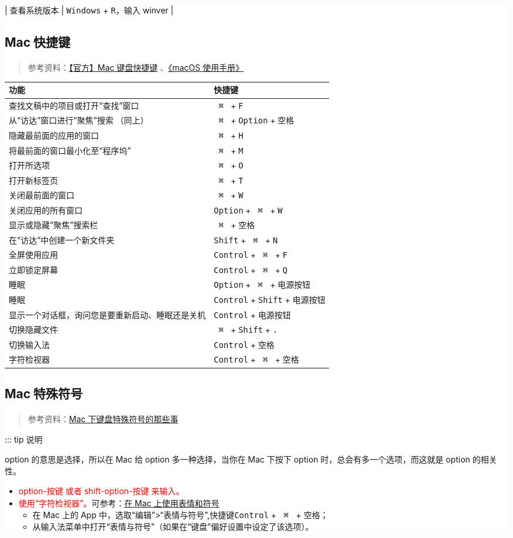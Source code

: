 | 查看系统版本 | <kbd>Windows</kbd> + <kbd>R</kbd>，输入 winver |

## Mac 快捷键

> 参考资料：[【官方】Mac 键盘快捷键](https://support.apple.com/zh-cn/HT201236) 、[《macOS 使用手册》](https://support.apple.com/zh-cn/guide/mac-help/welcome/mac)

| 功能 | 快捷键 |
| :- | :- |
| 查找文稿中的项目或打开“查找”窗口 | <kbd>&ensp;⌘&ensp;</kbd> + <kbd>F</kbd> |
| 从“访达”窗口进行“聚焦”搜索 （同上）| <kbd>&ensp;⌘&ensp;</kbd> + <kbd>Option</kbd> + <kbd>空格</kbd> |
| 隐藏最前面的应用的窗口 | <kbd>&ensp;⌘&ensp;</kbd> + <kbd>H</kbd> |
| 将最前面的窗口最小化至“程序坞” | <kbd>&ensp;⌘&ensp;</kbd> + <kbd>M</kbd> |
| 打开所选项 | <kbd>&ensp;⌘&ensp;</kbd> + <kbd>O</kbd> |
| 打开新标签页 | <kbd>&ensp;⌘&ensp;</kbd> + <kbd>T</kbd> |
| 关闭最前面的窗口 | <kbd>&ensp;⌘&ensp;</kbd> + <kbd>W</kbd> |
| 关闭应用的所有窗口 | <kbd>Option</kbd> + <kbd>&ensp;⌘&ensp;</kbd> + <kbd>W</kbd> |
| 显示或隐藏“聚焦”搜索栏 | <kbd>&ensp;⌘&ensp;</kbd> + <kbd>空格</kbd> |
| 在“访达”中创建一个新文件夹 | <kbd>Shift</kbd> + <kbd>&ensp;⌘&ensp;</kbd> + <kbd>N</kbd> |
| 全屏使用应用 | <kbd>Control</kbd> + <kbd>&ensp;⌘&ensp;</kbd> + <kbd>F</kbd> |
| 立即锁定屏幕 | <kbd>Control</kbd> + <kbd>&ensp;⌘&ensp;</kbd> + <kbd>Q</kbd> |
| 睡眠 | <kbd>Option</kbd> + <kbd>&ensp;⌘&ensp;</kbd> + <kbd>电源按钮</kbd> |
| 睡眠 | <kbd>Control</kbd> + <kbd>Shift</kbd> + <kbd>电源按钮</kbd> |
| 显示一个对话框，询问您是要重新启动、睡眠还是关机 | <kbd>Control</kbd> + <kbd>电源按钮</kbd> |
| 切换隐藏文件 | <kbd>&ensp;⌘&ensp;</kbd> + <kbd>Shift</kbd> + <kbd>.</kbd> |
| 切换输入法 | <kbd>Control</kbd> + <kbd>空格</kbd> |
| 字符检视器 | <kbd>Control</kbd> + <kbd>&ensp;⌘&ensp;</kbd> + <kbd>空格</kbd> |

## Mac 特殊符号

> 参考资料：[Mac 下键盘特殊符号的那些事](https://www.jianshu.com/p/12d46f7095ac)

::: tip 说明

option 的意思是选择，所以在 Mac 给 option 多一种选择，当你在 Mac 下按下 option 时，总会有多一个选项，而这就是 option 的相关性。

- <span style="color:red">option-按键 或者 shift-option-按键 来输入。</span>
- <span style="color:red">使用“字符检视器”。</span>可参考：[在 Mac 上使用表情和符号](https://support.apple.com/zh-cn/guide/mac-help/mchlp1560/11.0/mac/11.0)
  - 在 Mac 上的 App 中，选取“编辑”>“表情与符号”,快捷键<kbd>Control</kbd> + <kbd>&ensp;⌘&ensp;</kbd> + <kbd>空格</kbd>；
  - 从输入法菜单中打开“表情与符号”（如果在“键盘”偏好设置中设定了该选项）。
